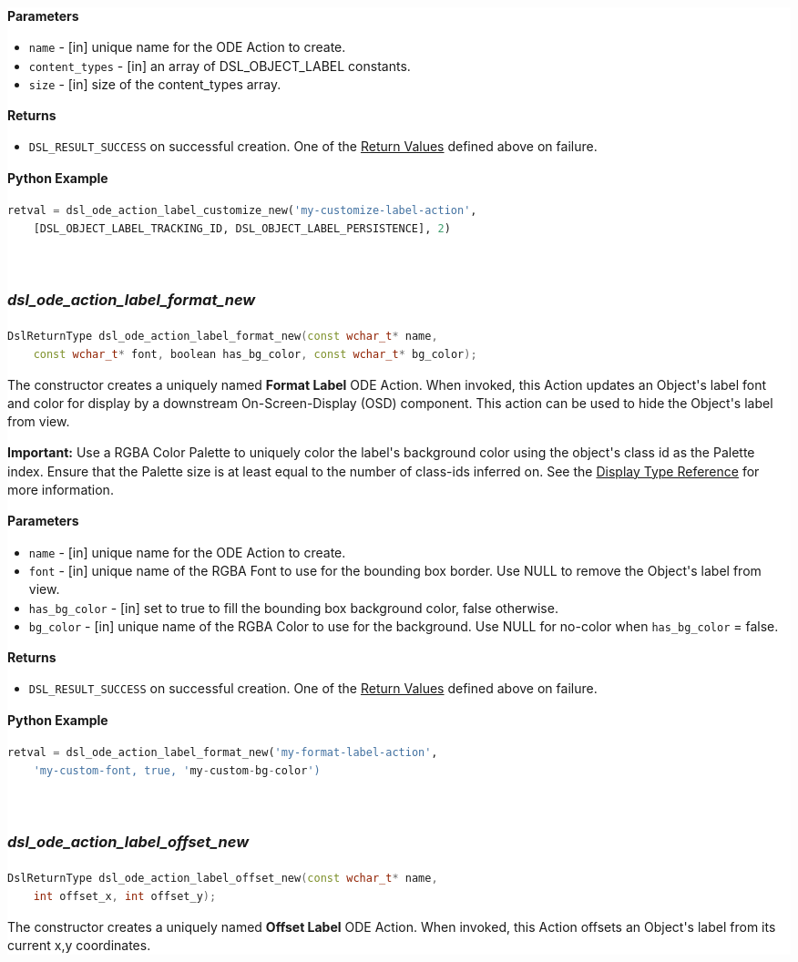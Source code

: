 **Parameters**
* `name` - [in] unique name for the ODE Action to create.
* `content_types` - [in] an array of DSL_OBJECT_LABEL constants.
* `size` - [in] size of the content_types array.

**Returns**
* `DSL_RESULT_SUCCESS` on successful creation. One of the [Return Values](#return-values) defined above on failure.

**Python Example**
```Python    
retval = dsl_ode_action_label_customize_new('my-customize-label-action',
    [DSL_OBJECT_LABEL_TRACKING_ID, DSL_OBJECT_LABEL_PERSISTENCE], 2)
```

<br>

### *dsl_ode_action_label_format_new*
```C++
DslReturnType dsl_ode_action_label_format_new(const wchar_t* name,
    const wchar_t* font, boolean has_bg_color, const wchar_t* bg_color);
```
The constructor creates a uniquely named **Format Label** ODE Action. When invoked, this Action updates an Object's label font and color for display by a downstream On-Screen-Display (OSD) component. This action can be used to hide the Object's label from view.

**Important:** Use a RGBA Color Palette to uniquely color the label's background color using the object's class id as the Palette index. Ensure that the Palette size is at least equal to the number of class-ids inferred on. See the [Display Type Reference](/docs/api-display-type.md) for more information.

**Parameters**
* `name` - [in] unique name for the ODE Action to create.
* `font` - [in] unique name of the RGBA Font to use for the bounding box border. Use NULL to remove the Object's label from view.
* `has_bg_color` - [in] set to true to fill the bounding box background color, false otherwise.
* `bg_color` - [in] unique name of the RGBA Color to use for the background. Use NULL for no-color when `has_bg_color` = false.

**Returns**
* `DSL_RESULT_SUCCESS` on successful creation. One of the [Return Values](#return-values) defined above on failure.

**Python Example**
```Python
retval = dsl_ode_action_label_format_new('my-format-label-action',
    'my-custom-font, true, 'my-custom-bg-color')
```

<br>


### *dsl_ode_action_label_offset_new*
```C++
DslReturnType dsl_ode_action_label_offset_new(const wchar_t* name,  
    int offset_x, int offset_y);
```
The constructor creates a uniquely named **Offset Label** ODE Action. When invoked, this Action offsets an Object's label from its current x,y coordinates.
